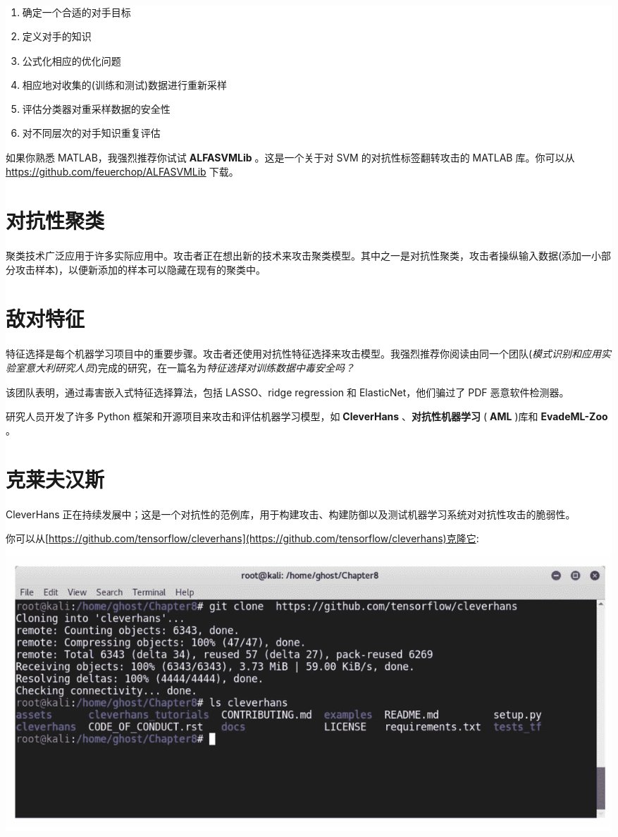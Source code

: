1.  确定一个合适的对手目标
2.  定义对手的知识

3.  公式化相应的优化问题
4.  相应地对收集的(训练和测试)数据进行重新采样
5.  评估分类器对重采样数据的安全性
6.  对不同层次的对手知识重复评估

如果你熟悉 MATLAB，我强烈推荐你试试 **ALFASVMLib** 。这是一个关于对 SVM 的对抗性标签翻转攻击的 MATLAB 库。你可以从 https://github.com/feuerchop/ALFASVMLib 下载。

<title>Adversarial clustering</title> 

# 对抗性聚类

聚类技术广泛应用于许多实际应用中。攻击者正在想出新的技术来攻击聚类模型。其中之一是对抗性聚类，攻击者操纵输入数据(添加一小部分攻击样本)，以便新添加的样本可以隐藏在现有的聚类中。

<title>Adversarial features</title> 

# 敌对特征

特征选择是每个机器学习项目中的重要步骤。攻击者还使用对抗性特征选择来攻击模型。我强烈推荐你阅读由同一个团队(*模式识别和应用实验室意大利研究人员*)完成的研究，在一篇名为*特征选择对训练数据中毒安全吗？*

该团队表明，通过毒害嵌入式特征选择算法，包括 LASSO、ridge regression 和 ElasticNet，他们骗过了 PDF 恶意软件检测器。

研究人员开发了许多 Python 框架和开源项目来攻击和评估机器学习模型，如 **CleverHans** 、**对抗性机器学习** ( **AML** )库和 **EvadeML-Zoo** 。

<title>CleverHans</title> 

# 克莱夫汉斯

CleverHans 正在持续发展中；这是一个对抗性的范例库，用于构建攻击、构建防御以及测试机器学习系统对对抗性攻击的脆弱性。

你可以从[https://github.com/tensorflow/cleverhans](https://github.com/tensorflow/cleverhans)克隆它:

![](img/00197.jpeg)
